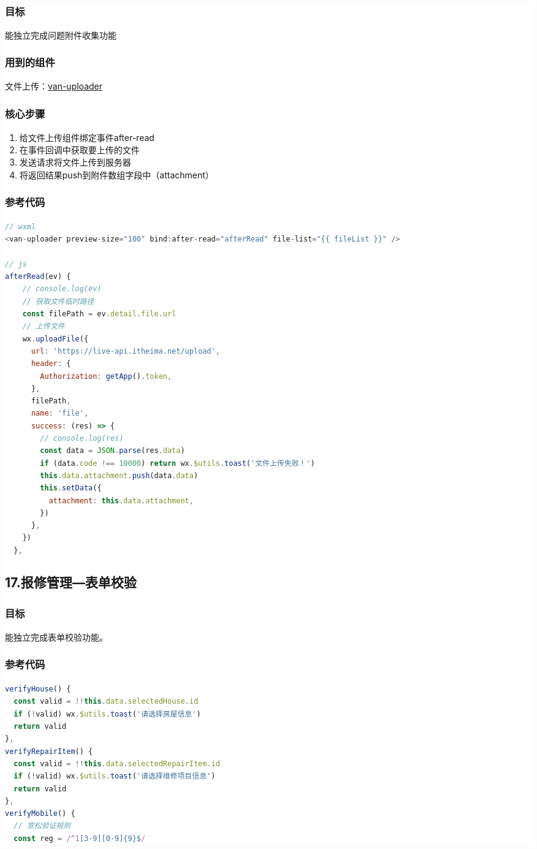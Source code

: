 ### 目标
能独立完成问题附件收集功能
### 用到的组件
文件上传：[van-uploader](https://vant-contrib.gitee.io/vant-weapp/#/uploader)
### 核心步骤

1. 给文件上传组件绑定事件after-read
2. 在事件回调中获取要上传的文件
3. 发送请求将文件上传到服务器
4. 将返回结果push到附件数组字段中（attachment）
### 参考代码
```javascript
// wxml
<van-uploader preview-size="100" bind:after-read="afterRead" file-list="{{ fileList }}" />
    
// js
afterRead(ev) {
    // console.log(ev)
    // 获取文件临时路径
    const filePath = ev.detail.file.url
    // 上传文件
    wx.uploadFile({
      url: 'https://live-api.itheima.net/upload',
      header: {
        Authorization: getApp().token,
      },
      filePath,
      name: 'file',
      success: (res) => {
        // console.log(res)
        const data = JSON.parse(res.data)
        if (data.code !== 10000) return wx.$utils.toast('文件上传失败！')
        this.data.attachment.push(data.data)
        this.setData({
          attachment: this.data.attachment,
        })
      },
    })
  },
```


## 17.报修管理—表单校验
### 目标
能独立完成表单校验功能。
### 参考代码
```javascript
verifyHouse() {
  const valid = !!this.data.selectedHouse.id
  if (!valid) wx.$utils.toast('请选择房屋信息')
  return valid
},
verifyRepairItem() {
  const valid = !!this.data.selectedRepairItem.id
  if (!valid) wx.$utils.toast('请选择维修项目信息')
  return valid
},
verifyMobile() {
  // 宽松验证规则
  const reg = /^1[3-9][0-9]{9}$/
```